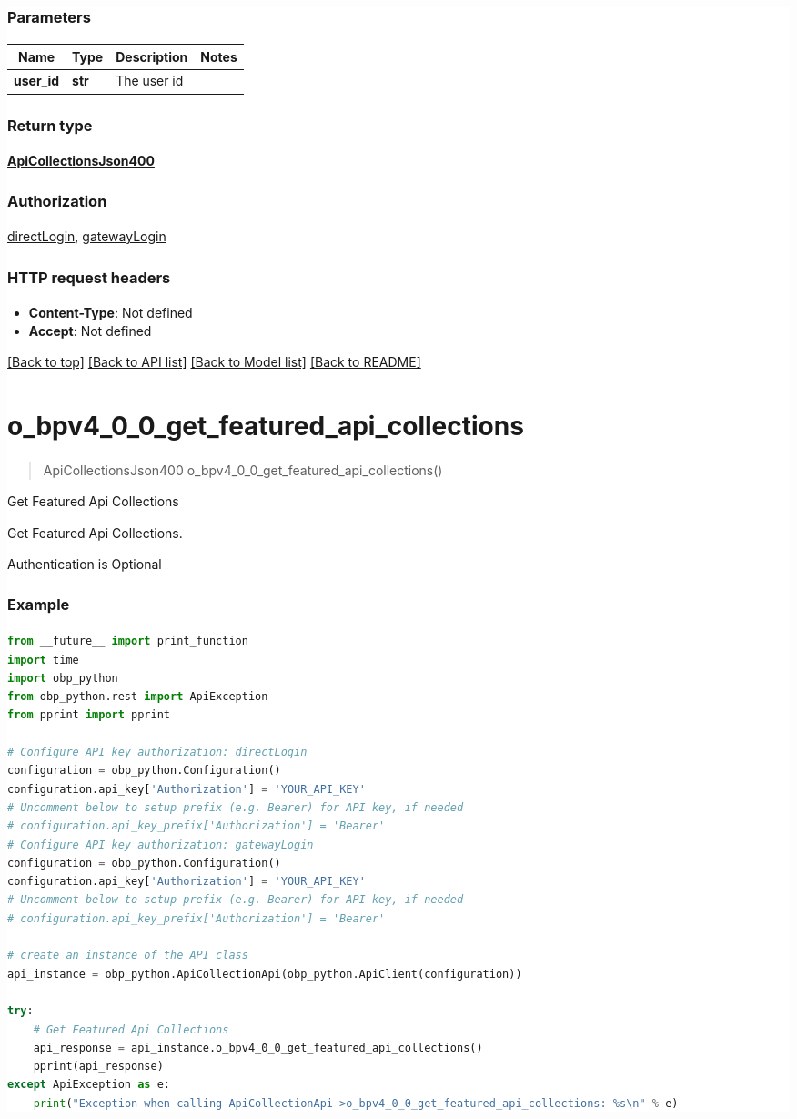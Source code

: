 ### Parameters

Name | Type | Description  | Notes
------------- | ------------- | ------------- | -------------
 **user_id** | **str**| The user id | 

### Return type

[**ApiCollectionsJson400**](ApiCollectionsJson400.md)

### Authorization

[directLogin](../README.md#directLogin), [gatewayLogin](../README.md#gatewayLogin)

### HTTP request headers

 - **Content-Type**: Not defined
 - **Accept**: Not defined

[[Back to top]](#) [[Back to API list]](../README.md#documentation-for-api-endpoints) [[Back to Model list]](../README.md#documentation-for-models) [[Back to README]](../README.md)

# **o_bpv4_0_0_get_featured_api_collections**
> ApiCollectionsJson400 o_bpv4_0_0_get_featured_api_collections()

Get Featured Api Collections

<p>Get Featured Api Collections.</p><p>Authentication is Optional</p>

### Example
```python
from __future__ import print_function
import time
import obp_python
from obp_python.rest import ApiException
from pprint import pprint

# Configure API key authorization: directLogin
configuration = obp_python.Configuration()
configuration.api_key['Authorization'] = 'YOUR_API_KEY'
# Uncomment below to setup prefix (e.g. Bearer) for API key, if needed
# configuration.api_key_prefix['Authorization'] = 'Bearer'
# Configure API key authorization: gatewayLogin
configuration = obp_python.Configuration()
configuration.api_key['Authorization'] = 'YOUR_API_KEY'
# Uncomment below to setup prefix (e.g. Bearer) for API key, if needed
# configuration.api_key_prefix['Authorization'] = 'Bearer'

# create an instance of the API class
api_instance = obp_python.ApiCollectionApi(obp_python.ApiClient(configuration))

try:
    # Get Featured Api Collections
    api_response = api_instance.o_bpv4_0_0_get_featured_api_collections()
    pprint(api_response)
except ApiException as e:
    print("Exception when calling ApiCollectionApi->o_bpv4_0_0_get_featured_api_collections: %s\n" % e)
```
